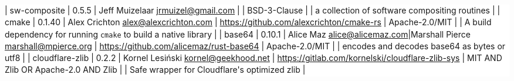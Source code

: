 | sw-composite                 | 0.5.5         | Jeff Muizelaar <jrmuizel@gmail.com>                                                                                                                                                                                                                                                                                                                                                                                                                                                                                                                                                                                                                                                                                                        |                                                                                    | BSD-3-Clause                        |              | a collection of software compositing routines                                                                                                                                                                                                                                                                                                | 
| cmake                        | 0.1.40        | Alex Crichton <alex@alexcrichton.com>                                                                                                                                                                                                                                                                                                                                                                                                                                                                                                                                                                                                                                                                                                      | https://github.com/alexcrichton/cmake-rs                                           | Apache-2.0/MIT                      |              | A build dependency for running `cmake` to build a native library                                                                                                                                                                                                                                                                             | 
| base64                       | 0.10.1        | Alice Maz <alice@alicemaz.com>|Marshall Pierce <marshall@mpierce.org>                                                                                                                                                                                                                                                                                                                                                                                                                                                                                                                                                                                                                                                                      | https://github.com/alicemaz/rust-base64                                            | Apache-2.0/MIT                      |              | encodes and decodes base64 as bytes or utf8                                                                                                                                                                                                                                                                                                  | 
| cloudflare-zlib              | 0.2.2         | Kornel Lesiński <kornel@geekhood.net>                                                                                                                                                                                                                                                                                                                                                                                                                                                                                                                                                                                                                                                                                                      | https://gitlab.com/kornelski/cloudflare-zlib-sys                                   | MIT AND Zlib OR Apache-2.0 AND Zlib |              | Safe wrapper for Cloudflare's optimized zlib                                                                                                                                                                                                                                                                                                 | 